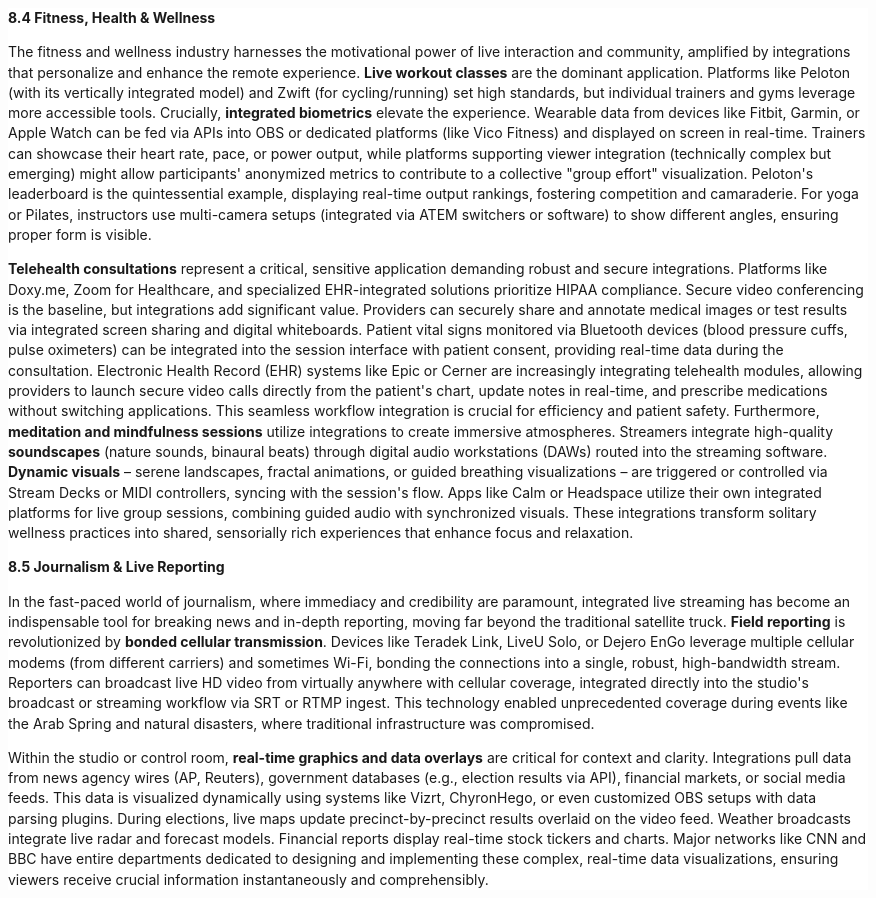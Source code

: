 **8.4 Fitness, Health & Wellness**

The fitness and wellness industry harnesses the motivational power of live interaction and community, amplified by integrations that personalize and enhance the remote experience. **Live workout classes** are the dominant application. Platforms like Peloton (with its vertically integrated model) and Zwift (for cycling/running) set high standards, but individual trainers and gyms leverage more accessible tools. Crucially, **integrated biometrics** elevate the experience. Wearable data from devices like Fitbit, Garmin, or Apple Watch can be fed via APIs into OBS or dedicated platforms (like Vico Fitness) and displayed on screen in real-time. Trainers can showcase their heart rate, pace, or power output, while platforms supporting viewer integration (technically complex but emerging) might allow participants' anonymized metrics to contribute to a collective "group effort" visualization. Peloton's leaderboard is the quintessential example, displaying real-time output rankings, fostering competition and camaraderie. For yoga or Pilates, instructors use multi-camera setups (integrated via ATEM switchers or software) to show different angles, ensuring proper form is visible.

**Telehealth consultations** represent a critical, sensitive application demanding robust and secure integrations. Platforms like Doxy.me, Zoom for Healthcare, and specialized EHR-integrated solutions prioritize HIPAA compliance. Secure video conferencing is the baseline, but integrations add significant value. Providers can securely share and annotate medical images or test results via integrated screen sharing and digital whiteboards. Patient vital signs monitored via Bluetooth devices (blood pressure cuffs, pulse oximeters) can be integrated into the session interface with patient consent, providing real-time data during the consultation. Electronic Health Record (EHR) systems like Epic or Cerner are increasingly integrating telehealth modules, allowing providers to launch secure video calls directly from the patient's chart, update notes in real-time, and prescribe medications without switching applications. This seamless workflow integration is crucial for efficiency and patient safety. Furthermore, **meditation and mindfulness sessions** utilize integrations to create immersive atmospheres. Streamers integrate high-quality **soundscapes** (nature sounds, binaural beats) through digital audio workstations (DAWs) routed into the streaming software. **Dynamic visuals** – serene landscapes, fractal animations, or guided breathing visualizations – are triggered or controlled via Stream Decks or MIDI controllers, syncing with the session's flow. Apps like Calm or Headspace utilize their own integrated platforms for live group sessions, combining guided audio with synchronized visuals. These integrations transform solitary wellness practices into shared, sensorially rich experiences that enhance focus and relaxation.

**8.5 Journalism & Live Reporting**

In the fast-paced world of journalism, where immediacy and credibility are paramount, integrated live streaming has become an indispensable tool for breaking news and in-depth reporting, moving far beyond the traditional satellite truck. **Field reporting** is revolutionized by **bonded cellular transmission**. Devices like Teradek Link, LiveU Solo, or Dejero EnGo leverage multiple cellular modems (from different carriers) and sometimes Wi-Fi, bonding the connections into a single, robust, high-bandwidth stream. Reporters can broadcast live HD video from virtually anywhere with cellular coverage, integrated directly into the studio's broadcast or streaming workflow via SRT or RTMP ingest. This technology enabled unprecedented coverage during events like the Arab Spring and natural disasters, where traditional infrastructure was compromised.

Within the studio or control room, **real-time graphics and data overlays** are critical for context and clarity. Integrations pull data from news agency wires (AP, Reuters), government databases (e.g., election results via API), financial markets, or social media feeds. This data is visualized dynamically using systems like Vizrt, ChyronHego, or even customized OBS setups with data parsing plugins. During elections, live maps update precinct-by-precinct results overlaid on the video feed. Weather broadcasts integrate live radar and forecast models. Financial reports display real-time stock tickers and charts. Major networks like CNN and BBC have entire departments dedicated to designing and implementing these complex, real-time data visualizations, ensuring viewers receive crucial information instantaneously and comprehensibly.
